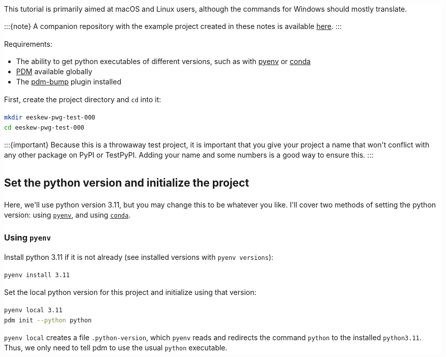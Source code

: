 This tutorial is primarily aimed at macOS and Linux users, although the commands for Windows should mostly translate.



:::{note}
A companion repository with the example project created in these notes is available [here](https://github.com/edsq/eeskew-pwg-test-000).
:::



Requirements:

- The ability to get python executables of different versions, such as with [pyenv](https://github.com/pyenv/pyenv) or [conda](https://docs.conda.io/en/latest/miniconda.html)
- [PDM](https://pdm.fming.dev/latest/) available globally
- The [pdm-bump](https://github.com/carstencodes/pdm-bump) plugin installed



First, create the project directory and `cd` into it:

```bash
mkdir eeskew-pwg-test-000
cd eeskew-pwg-test-000
```



:::{important}
Because this is a throwaway test project, it is important that you give your project a name that won't conflict with any other package on PyPI or TestPyPI. Adding your name and some numbers is a good way to ensure this.
:::



## Set the python version and initialize the project

Here, we'll use python version 3.11, but you may change this to be whatever you like.  I'll cover two methods of setting the python version: using [`pyenv`](https://github.com/pyenv/pyenv), and using [`conda`](https://conda.io/projects/conda/en/latest/user-guide/tasks/manage-environments.html).



### Using `pyenv`

Install python 3.11 if it is not already (see installed versions with `pyenv versions`):

```bash
pyenv install 3.11
```

Set the local python version for this project and initialize using that version:

```bash
pyenv local 3.11
pdm init --python python
```

`pyenv local` creates a file `.python-version`, which `pyenv` reads and redirects the command `python` to the installed `python3.11`.  Thus, we only need to tell pdm to use the usual `python` executable.
